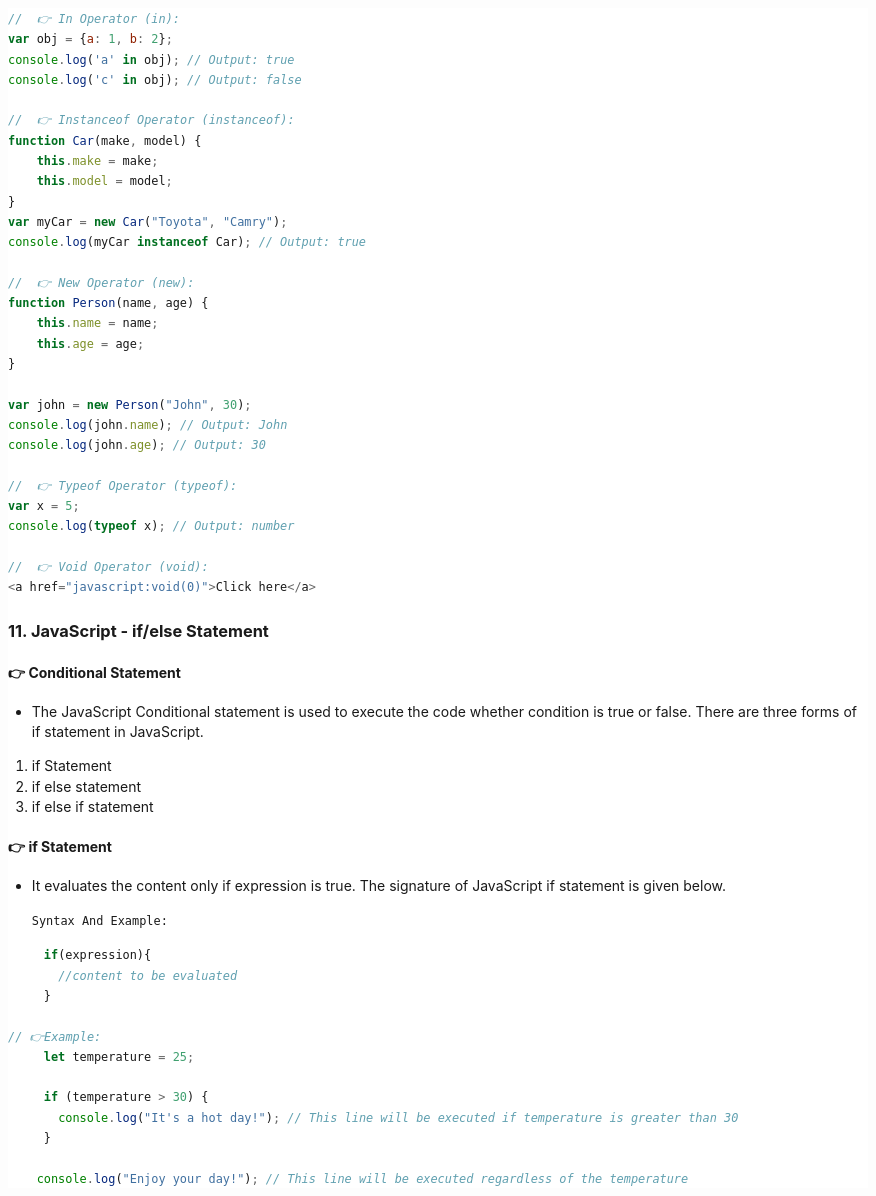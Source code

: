 ```javascript
//  👉 In Operator (in):
var obj = {a: 1, b: 2};
console.log('a' in obj); // Output: true
console.log('c' in obj); // Output: false

//  👉 Instanceof Operator (instanceof):
function Car(make, model) {
    this.make = make;
    this.model = model;
}
var myCar = new Car("Toyota", "Camry");
console.log(myCar instanceof Car); // Output: true

//  👉 New Operator (new):
function Person(name, age) {
    this.name = name;
    this.age = age;
}

var john = new Person("John", 30);
console.log(john.name); // Output: John
console.log(john.age); // Output: 30

//  👉 Typeof Operator (typeof):
var x = 5;
console.log(typeof x); // Output: number

//  👉 Void Operator (void):
<a href="javascript:void(0)">Click here</a>

```

### 11. JavaScript - if/else Statement

#### 👉 Conditional Statement
- The JavaScript Conditional statement is used to execute the code whether condition is true or false. There are three forms of if statement in JavaScript.

1. if Statement
2. if else statement
3. if else if statement

#### 👉 if Statement
- It evaluates the content only if expression is true. The signature of JavaScript if statement is given below.

  `Syntax And Example: `
```javascript
     if(expression){
       //content to be evaluated
     }

// 👉Example:
     let temperature = 25;

     if (temperature > 30) {
       console.log("It's a hot day!"); // This line will be executed if temperature is greater than 30
     }

    console.log("Enjoy your day!"); // This line will be executed regardless of the temperature

```
